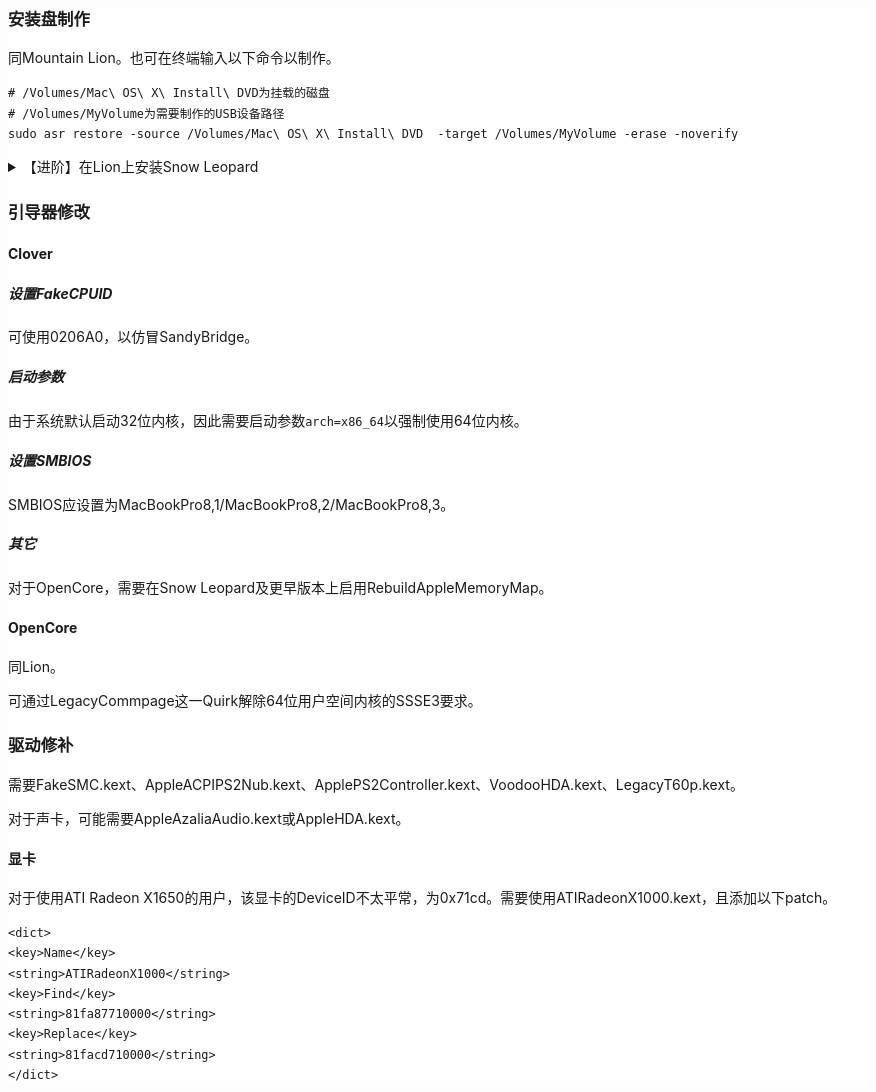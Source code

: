 ### 安装盘制作

同Mountain Lion。也可在终端输入以下命令以制作。

```
# /Volumes/Mac\ OS\ X\ Install\ DVD为挂载的磁盘
# /Volumes/MyVolume为需要制作的USB设备路径
sudo asr restore -source /Volumes/Mac\ OS\ X\ Install\ DVD  -target /Volumes/MyVolume -erase -noverify
```

<details><summary>【进阶】在Lion上安装Snow Leopard</summary></details>

### 引导器修改

#### Clover

##### 设置FakeCPUID

可使用0206A0，以仿冒SandyBridge。

##### 启动参数

由于系统默认启动32位内核，因此需要启动参数`arch=x86_64`以强制使用64位内核。

##### 设置SMBIOS

SMBIOS应设置为MacBookPro8,1/MacBookPro8,2/MacBookPro8,3。

##### 其它

对于OpenCore，需要在Snow Leopard及更早版本上启用RebuildAppleMemoryMap。

#### OpenCore

同Lion。

可通过LegacyCommpage这一Quirk解除64位用户空间内核的SSSE3要求。

### 驱动修补

需要FakeSMC.kext、AppleACPIPS2Nub.kext、ApplePS2Controller.kext、VoodooHDA.kext、LegacyT60p.kext。

对于声卡，可能需要AppleAzaliaAudio.kext或AppleHDA.kext。

#### 显卡

对于使用ATI Radeon X1650的用户，该显卡的DeviceID不太平常，为0x71cd。需要使用ATIRadeonX1000.kext，且添加以下patch。

```
<dict>
<key>Name</key>
<string>ATIRadeonX1000</string>
<key>Find</key>
<string>81fa87710000</string>
<key>Replace</key>
<string>81facd710000</string>
</dict>
```
